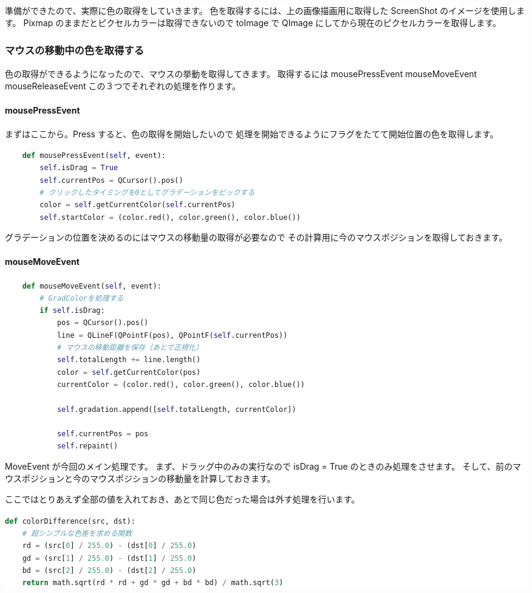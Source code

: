 準備ができたので、実際に色の取得をしていきます。
色を取得するには、上の画像描画用に取得した ScreenShot のイメージを使用します。
Pixmap のままだとピクセルカラーは取得できないので
toImage で QImage にしてから現在のピクセルカラーを取得します。

### マウスの移動中の色を取得する

色の取得ができるようになったので、マウスの挙動を取得してきます。
取得するには
mousePressEvent mouseMoveEvent mouseReleaseEvent
この３つでそれぞれの処理を作ります。

#### mousePressEvent

まずはここから。Press すると、色の取得を開始したいので
処理を開始できるようにフラグをたてて開始位置の色を取得します。

```python
    def mousePressEvent(self, event):
        self.isDrag = True
        self.currentPos = QCursor().pos()
        # クリックしたタイミングを0としてグラデーションをピックする
        color = self.getCurrentColor(self.currentPos)
        self.startColor = (color.red(), color.green(), color.blue())
```

グラデーションの位置を決めるのにはマウスの移動量の取得が必要なので
その計算用に今のマウスポジションを取得しておきます。

#### mouseMoveEvent

```python
    def mouseMoveEvent(self, event):
        # GradColorを処理する
        if self.isDrag:
            pos = QCursor().pos()
            line = QLineF(QPointF(pos), QPointF(self.currentPos))
            # マウスの移動距離を保存（あとで正規化）
            self.totalLength += line.length()
            color = self.getCurrentColor(pos)
            currentColor = (color.red(), color.green(), color.blue())

            self.gradation.append([self.totalLength, currentColor])

            self.currentPos = pos
            self.repaint()
```

MoveEvent が今回のメイン処理です。
まず、ドラッグ中のみの実行なので isDrag = True のときのみ処理をさせます。
そして、前のマウスポジションと今のマウスポジションの移動量を計算しておきます。

ここではとりあえず全部の値を入れておき、あとで同じ色だった場合は外す処理を行います。


```python
def colorDifference(src, dst):
    # 超シンプルな色差を求める関数
    rd = (src[0] / 255.0) - (dst[0] / 255.0)
    gd = (src[1] / 255.0) - (dst[1] / 255.0)
    bd = (src[2] / 255.0) - (dst[2] / 255.0)
    return math.sqrt(rd * rd + gd * gd + bd * bd) / math.sqrt(3)
```
